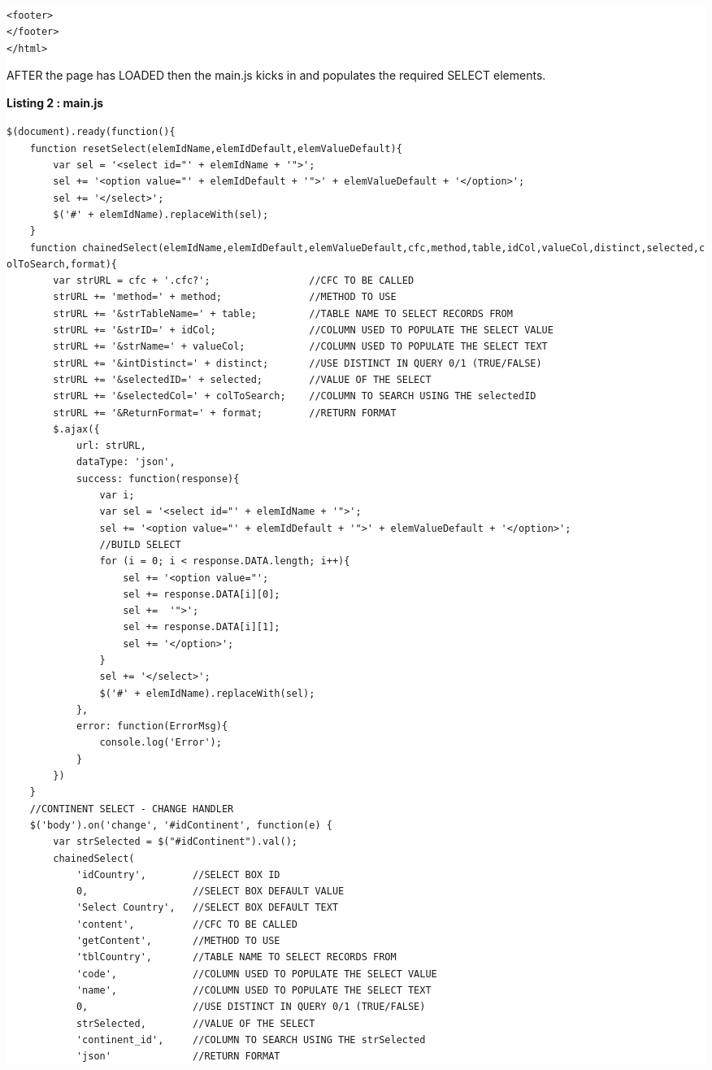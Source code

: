     <footer>
    </footer>
    </html>

AFTER the page has LOADED then the main.js kicks in and populates the required SELECT elements.

**Listing 2 : main.js**

    $(document).ready(function(){
        function resetSelect(elemIdName,elemIdDefault,elemValueDefault){
            var sel = '<select id="' + elemIdName + '">';
            sel += '<option value="' + elemIdDefault + '">' + elemValueDefault + '</option>';
            sel += '</select>';
            $('#' + elemIdName).replaceWith(sel);
        }
        function chainedSelect(elemIdName,elemIdDefault,elemValueDefault,cfc,method,table,idCol,valueCol,distinct,selected,colToSearch,format){
            var strURL = cfc + '.cfc?';                 //CFC TO BE CALLED
            strURL += 'method=' + method;               //METHOD TO USE
            strURL += '&strTableName=' + table;         //TABLE NAME TO SELECT RECORDS FROM
            strURL += '&strID=' + idCol;                //COLUMN USED TO POPULATE THE SELECT VALUE
            strURL += '&strName=' + valueCol;           //COLUMN USED TO POPULATE THE SELECT TEXT
            strURL += '&intDistinct=' + distinct;       //USE DISTINCT IN QUERY 0/1 (TRUE/FALSE)
            strURL += '&selectedID=' + selected;        //VALUE OF THE SELECT
            strURL += '&selectedCol=' + colToSearch;    //COLUMN TO SEARCH USING THE selectedID
            strURL += '&ReturnFormat=' + format;        //RETURN FORMAT
            $.ajax({
                url: strURL,
                dataType: 'json',
                success: function(response){
                    var i;
                    var sel = '<select id="' + elemIdName + '">';
                    sel += '<option value="' + elemIdDefault + '">' + elemValueDefault + '</option>';
                    //BUILD SELECT
                    for (i = 0; i < response.DATA.length; i++){
                        sel += '<option value="';
                        sel += response.DATA[i][0];
                        sel +=  '">';
                        sel += response.DATA[i][1];
                        sel += '</option>';
                    }
                    sel += '</select>';
                    $('#' + elemIdName).replaceWith(sel);
                },
                error: function(ErrorMsg){
                    console.log('Error');
                }
            })
        }
        //CONTINENT SELECT - CHANGE HANDLER
        $('body').on('change', '#idContinent', function(e) {
            var strSelected = $("#idContinent").val();
            chainedSelect(
                'idCountry',        //SELECT BOX ID  
                0,                  //SELECT BOX DEFAULT VALUE
                'Select Country',   //SELECT BOX DEFAULT TEXT
                'content',          //CFC TO BE CALLED
                'getContent',       //METHOD TO USE
                'tblCountry',       //TABLE NAME TO SELECT RECORDS FROM
                'code',             //COLUMN USED TO POPULATE THE SELECT VALUE
                'name',             //COLUMN USED TO POPULATE THE SELECT TEXT
                0,                  //USE DISTINCT IN QUERY 0/1 (TRUE/FALSE)
                strSelected,        //VALUE OF THE SELECT
                'continent_id',     //COLUMN TO SEARCH USING THE strSelected
                'json'              //RETURN FORMAT